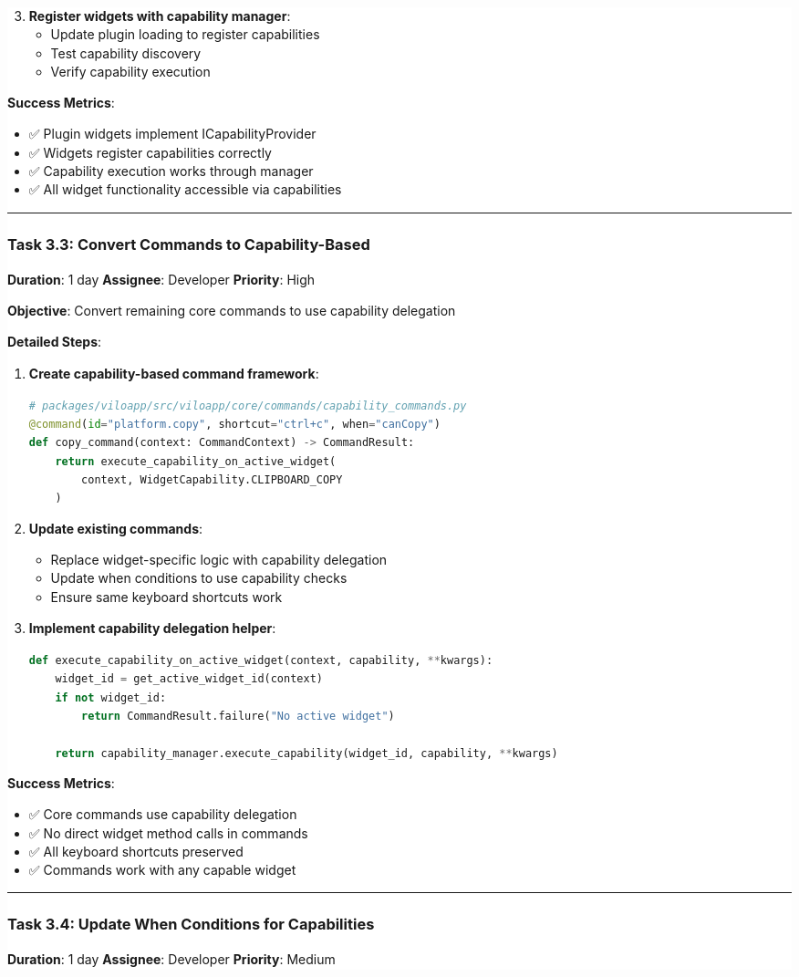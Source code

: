 3. **Register widgets with capability manager**:
   - Update plugin loading to register capabilities
   - Test capability discovery
   - Verify capability execution

**Success Metrics**:
- ✅ Plugin widgets implement ICapabilityProvider
- ✅ Widgets register capabilities correctly
- ✅ Capability execution works through manager
- ✅ All widget functionality accessible via capabilities

---

### Task 3.3: Convert Commands to Capability-Based
**Duration**: 1 day
**Assignee**: Developer
**Priority**: High

**Objective**: Convert remaining core commands to use capability delegation

**Detailed Steps**:
1. **Create capability-based command framework**:
   ```python
   # packages/viloapp/src/viloapp/core/commands/capability_commands.py
   @command(id="platform.copy", shortcut="ctrl+c", when="canCopy")
   def copy_command(context: CommandContext) -> CommandResult:
       return execute_capability_on_active_widget(
           context, WidgetCapability.CLIPBOARD_COPY
       )
   ```

2. **Update existing commands**:
   - Replace widget-specific logic with capability delegation
   - Update when conditions to use capability checks
   - Ensure same keyboard shortcuts work

3. **Implement capability delegation helper**:
   ```python
   def execute_capability_on_active_widget(context, capability, **kwargs):
       widget_id = get_active_widget_id(context)
       if not widget_id:
           return CommandResult.failure("No active widget")

       return capability_manager.execute_capability(widget_id, capability, **kwargs)
   ```

**Success Metrics**:
- ✅ Core commands use capability delegation
- ✅ No direct widget method calls in commands
- ✅ All keyboard shortcuts preserved
- ✅ Commands work with any capable widget

---

### Task 3.4: Update When Conditions for Capabilities
**Duration**: 1 day
**Assignee**: Developer
**Priority**: Medium
